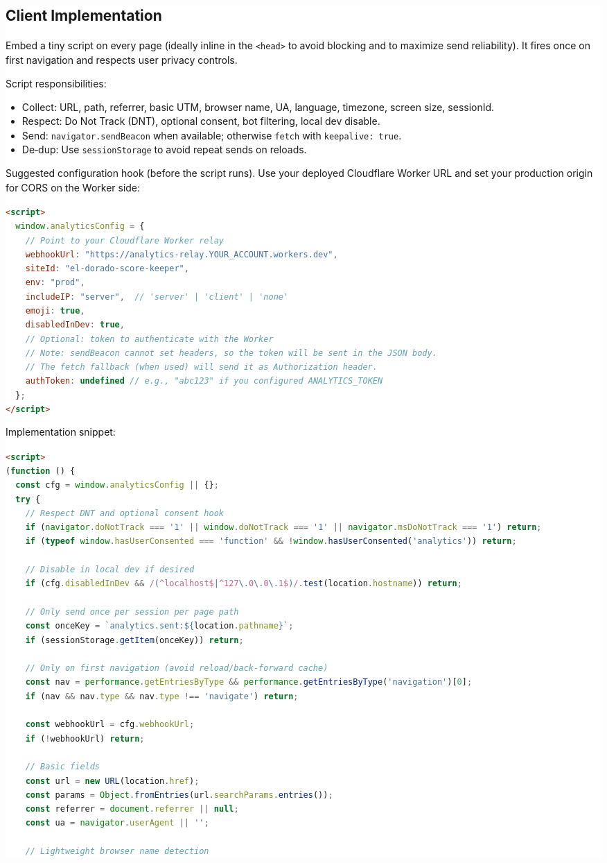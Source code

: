 ## Client Implementation
Embed a tiny script on every page (ideally inline in the `<head>` to avoid blocking and to maximize send reliability). It fires once on first navigation and respects user privacy controls.

Script responsibilities:
- Collect: URL, path, referrer, basic UTM, browser name, UA, language, timezone, screen size, sessionId.
- Respect: Do Not Track (DNT), optional consent, bot filtering, local dev disable.
- Send: `navigator.sendBeacon` when available; otherwise `fetch` with `keepalive: true`.
- De‑dup: Use `sessionStorage` to avoid repeat sends on reloads.

Suggested configuration hook (before the script runs). Use your deployed Cloudflare Worker URL and set your production origin for CORS on the Worker side:
```html
<script>
  window.analyticsConfig = {
    // Point to your Cloudflare Worker relay
    webhookUrl: "https://analytics-relay.YOUR_ACCOUNT.workers.dev",
    siteId: "el-dorado-score-keeper",
    env: "prod",
    includeIP: "server",  // 'server' | 'client' | 'none'
    emoji: true,
    disabledInDev: true,
    // Optional: token to authenticate with the Worker
    // Note: sendBeacon cannot set headers, so the token will be sent in the JSON body.
    // The fetch fallback (when used) will send it as Authorization header.
    authToken: undefined // e.g., "abc123" if you configured ANALYTICS_TOKEN
  };
</script>
```

Implementation snippet:
```html
<script>
(function () {
  const cfg = window.analyticsConfig || {};
  try {
    // Respect DNT and optional consent hook
    if (navigator.doNotTrack === '1' || window.doNotTrack === '1' || navigator.msDoNotTrack === '1') return;
    if (typeof window.hasUserConsented === 'function' && !window.hasUserConsented('analytics')) return;

    // Disable in local dev if desired
    if (cfg.disabledInDev && /(^localhost$|^127\.0\.0\.1$)/.test(location.hostname)) return;

    // Only send once per session per page path
    const onceKey = `analytics.sent:${location.pathname}`;
    if (sessionStorage.getItem(onceKey)) return;

    // Only on first navigation (avoid reload/back-forward cache)
    const nav = performance.getEntriesByType && performance.getEntriesByType('navigation')[0];
    if (nav && nav.type && nav.type !== 'navigate') return;

    const webhookUrl = cfg.webhookUrl;
    if (!webhookUrl) return;

    // Basic fields
    const url = new URL(location.href);
    const params = Object.fromEntries(url.searchParams.entries());
    const referrer = document.referrer || null;
    const ua = navigator.userAgent || '';

    // Lightweight browser name detection
```